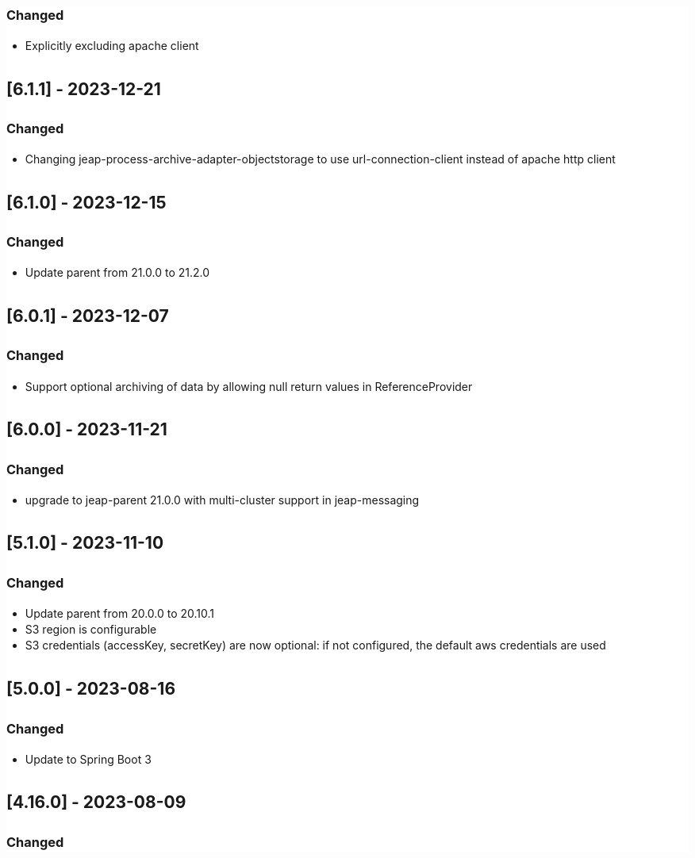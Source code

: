 ### Changed

- Explicitly excluding apache client 

## [6.1.1] - 2023-12-21

### Changed

- Changing jeap-process-archive-adapter-objectstorage to use url-connection-client instead of apache http client

## [6.1.0] - 2023-12-15

### Changed

- Update parent from 21.0.0 to 21.2.0

## [6.0.1] - 2023-12-07

### Changed

- Support optional archiving of data by allowing null return values in ReferenceProvider

## [6.0.0] - 2023-11-21

### Changed

- upgrade to jeap-parent 21.0.0 with multi-cluster support in jeap-messaging

## [5.1.0] - 2023-11-10

### Changed

- Update parent from 20.0.0 to 20.10.1
- S3 region is configurable 
- S3 credentials (accessKey, secretKey) are now optional: if not configured, the default aws credentials are used

## [5.0.0] - 2023-08-16

### Changed

- Update to Spring Boot 3

## [4.16.0] - 2023-08-09

### Changed
